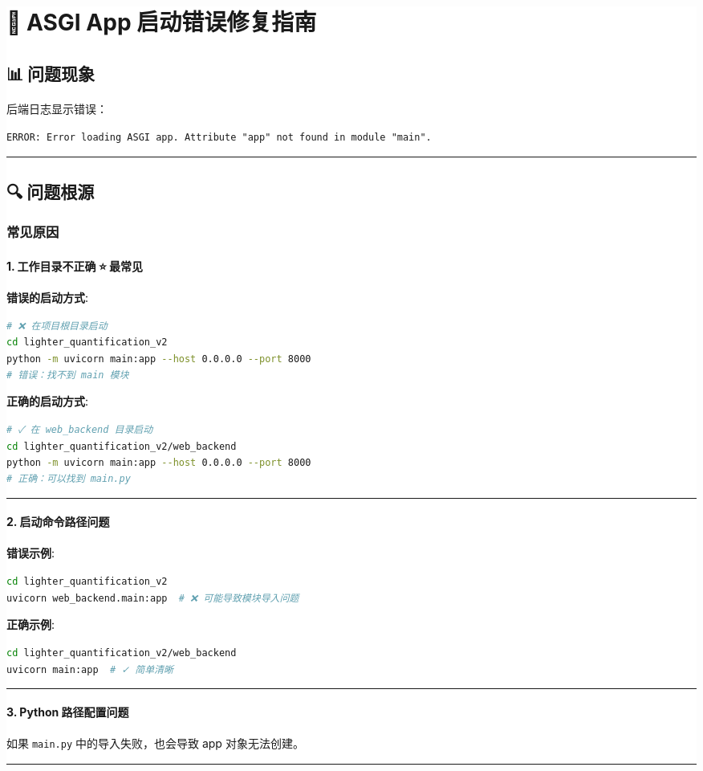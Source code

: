# 🔧 ASGI App 启动错误修复指南

## 📊 问题现象

后端日志显示错误：
```
ERROR: Error loading ASGI app. Attribute "app" not found in module "main".
```

---

## 🔍 问题根源

### 常见原因

#### 1. **工作目录不正确** ⭐ 最常见

**错误的启动方式**:
```bash
# ❌ 在项目根目录启动
cd lighter_quantification_v2
python -m uvicorn main:app --host 0.0.0.0 --port 8000
# 错误：找不到 main 模块
```

**正确的启动方式**:
```bash
# ✓ 在 web_backend 目录启动
cd lighter_quantification_v2/web_backend
python -m uvicorn main:app --host 0.0.0.0 --port 8000
# 正确：可以找到 main.py
```

---

#### 2. **启动命令路径问题**

**错误示例**:
```bash
cd lighter_quantification_v2
uvicorn web_backend.main:app  # ❌ 可能导致模块导入问题
```

**正确示例**:
```bash
cd lighter_quantification_v2/web_backend
uvicorn main:app  # ✓ 简单清晰
```

---

#### 3. **Python 路径配置问题**

如果 `main.py` 中的导入失败，也会导致 app 对象无法创建。

---